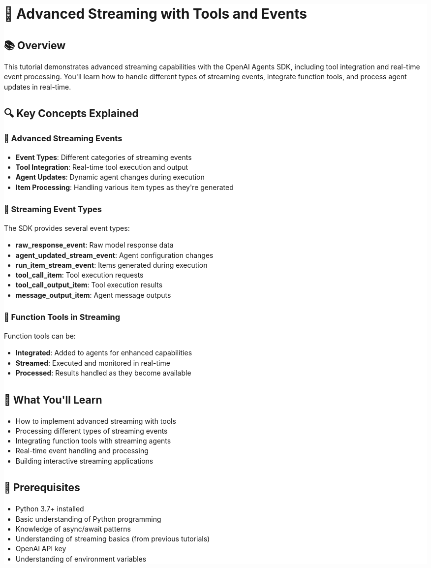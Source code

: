 # 🌊 Advanced Streaming with Tools and Events

## 📚 Overview

This tutorial demonstrates advanced streaming capabilities with the OpenAI Agents SDK, including tool integration and real-time event processing. You'll learn how to handle different types of streaming events, integrate function tools, and process agent updates in real-time.

## 🔍 Key Concepts Explained

### 🌊 Advanced Streaming Events

- **Event Types**: Different categories of streaming events
- **Tool Integration**: Real-time tool execution and output
- **Agent Updates**: Dynamic agent changes during execution
- **Item Processing**: Handling various item types as they're generated

### 🎯 Streaming Event Types

The SDK provides several event types:
- **raw_response_event**: Raw model response data
- **agent_updated_stream_event**: Agent configuration changes
- **run_item_stream_event**: Items generated during execution
- **tool_call_item**: Tool execution requests
- **tool_call_output_item**: Tool execution results
- **message_output_item**: Agent message outputs

### 🔧 Function Tools in Streaming

Function tools can be:
- **Integrated**: Added to agents for enhanced capabilities
- **Streamed**: Executed and monitored in real-time
- **Processed**: Results handled as they become available

## 🎯 What You'll Learn

- How to implement advanced streaming with tools
- Processing different types of streaming events
- Integrating function tools with streaming agents
- Real-time event handling and processing
- Building interactive streaming applications

## 🔧 Prerequisites

- Python 3.7+ installed
- Basic understanding of Python programming
- Knowledge of async/await patterns
- Understanding of streaming basics (from previous tutorials)
- OpenAI API key
- Understanding of environment variables
